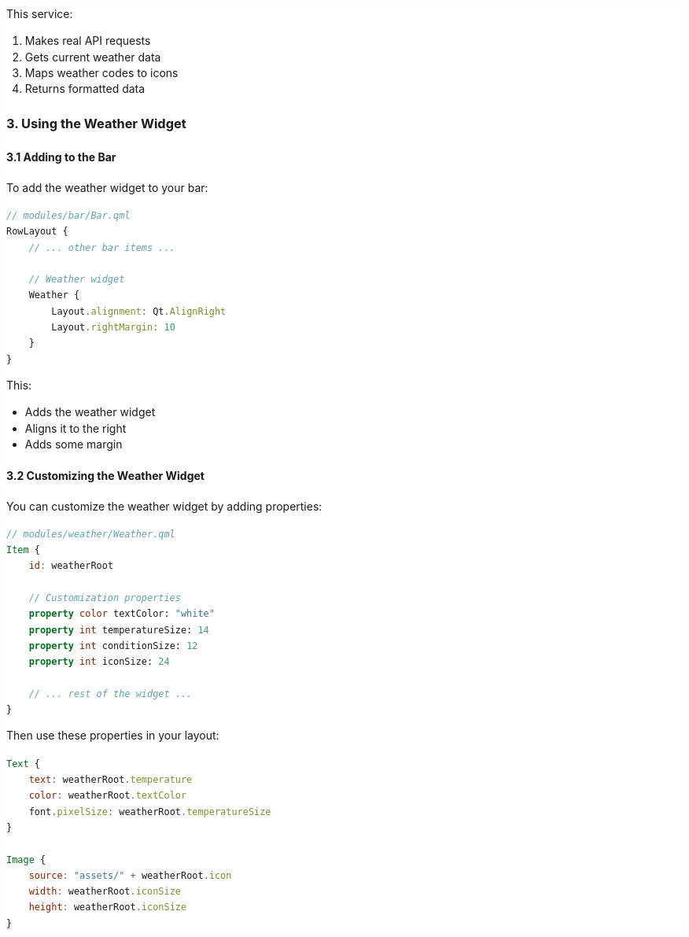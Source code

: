 This service:
1. Makes real API requests
2. Gets current weather data
3. Maps weather codes to icons
4. Returns formatted data

### 3. Using the Weather Widget

#### 3.1 Adding to the Bar
To add the weather widget to your bar:

```qml
// modules/bar/Bar.qml
RowLayout {
    // ... other bar items ...
    
    // Weather widget
    Weather {
        Layout.alignment: Qt.AlignRight
        Layout.rightMargin: 10
    }
}
```

This:
- Adds the weather widget
- Aligns it to the right
- Adds some margin

#### 3.2 Customizing the Weather Widget
You can customize the weather widget by adding properties:

```qml
// modules/weather/Weather.qml
Item {
    id: weatherRoot
    
    // Customization properties
    property color textColor: "white"
    property int temperatureSize: 14
    property int conditionSize: 12
    property int iconSize: 24
    
    // ... rest of the widget ...
}
```

Then use these properties in your layout:

```qml
Text {
    text: weatherRoot.temperature
    color: weatherRoot.textColor
    font.pixelSize: weatherRoot.temperatureSize
}

Image {
    source: "assets/" + weatherRoot.icon
    width: weatherRoot.iconSize
    height: weatherRoot.iconSize
}
```

